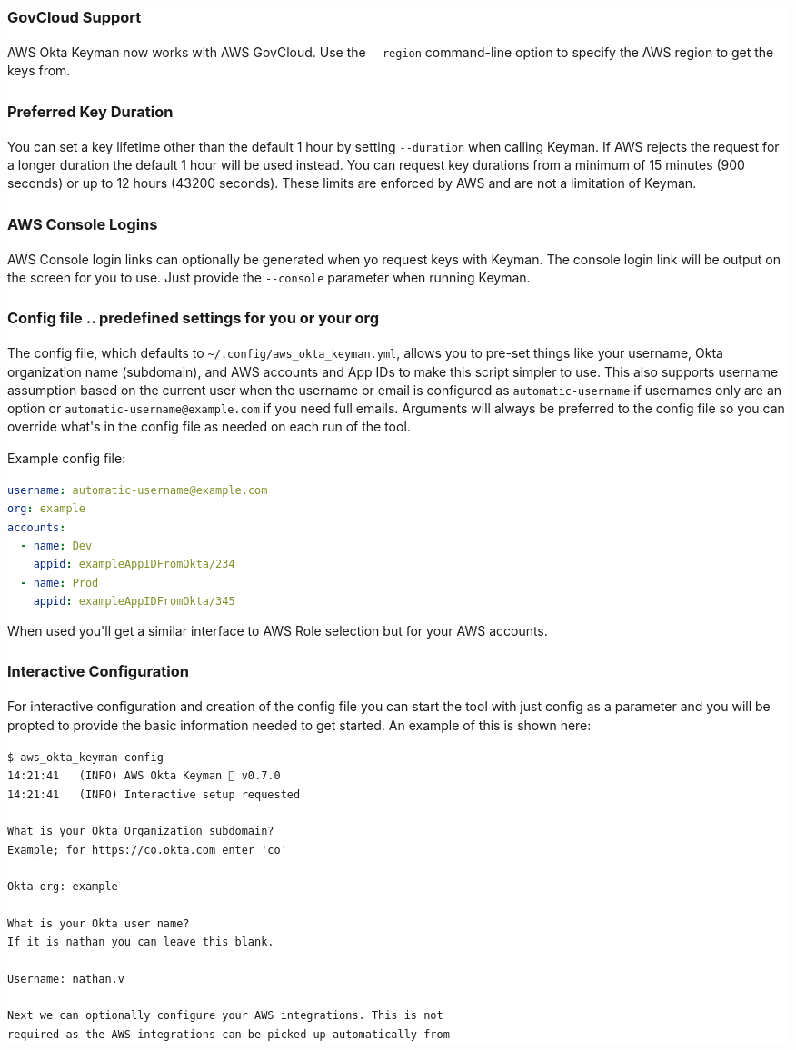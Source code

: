 ### GovCloud Support
AWS Okta Keyman now works with AWS GovCloud. Use the `--region` command-line option
to specify the AWS region to get the keys from.

### Preferred Key Duration
You can set a key lifetime other than the default 1 hour by setting `--duration` when calling Keyman.
If AWS rejects the request for a longer duration the default 1 hour will be used instead. You can request
key durations from a minimum of 15 minutes (900 seconds) or up to 12 hours (43200 seconds). These
limits are enforced by AWS and are not a limitation of Keyman.

### AWS Console Logins
AWS Console login links can optionally be generated when yo request keys with Keyman. 
The console login link will be output on the screen for you to use. Just provide the `--console`
parameter when running Keyman.

### Config file .. predefined settings for you or your org
The config file, which defaults to `~/.config/aws_okta_keyman.yml`, allows you to
pre-set things like your username, Okta organization name (subdomain), and AWS accounts
and App IDs to make this script simpler to use. This also supports username assumption
based on the current user when the username or email is configured as
`automatic-username` if usernames only are an option or
`automatic-username@example.com` if you need full emails. Arguments will always
be preferred to the config file so you can override what's in the config file
as needed on each run of the tool.

Example config file:

```yaml
username: automatic-username@example.com
org: example
accounts:
  - name: Dev
    appid: exampleAppIDFromOkta/234
  - name: Prod
    appid: exampleAppIDFromOkta/345
```

When used you'll get a similar interface to AWS Role selection but for your AWS
accounts.

### Interactive Configuration
For interactive configuration and creation of the config file you can start the tool with just config as a parameter and you will be propted to provide the basic information needed to get started. An example of this is shown here:

```text
$ aws_okta_keyman config
14:21:41   (INFO) AWS Okta Keyman 🔐 v0.7.0
14:21:41   (INFO) Interactive setup requested

What is your Okta Organization subdomain?
Example; for https://co.okta.com enter 'co'

Okta org: example

What is your Okta user name?
If it is nathan you can leave this blank.

Username: nathan.v

Next we can optionally configure your AWS integrations. This is not
required as the AWS integrations can be picked up automatically from
```